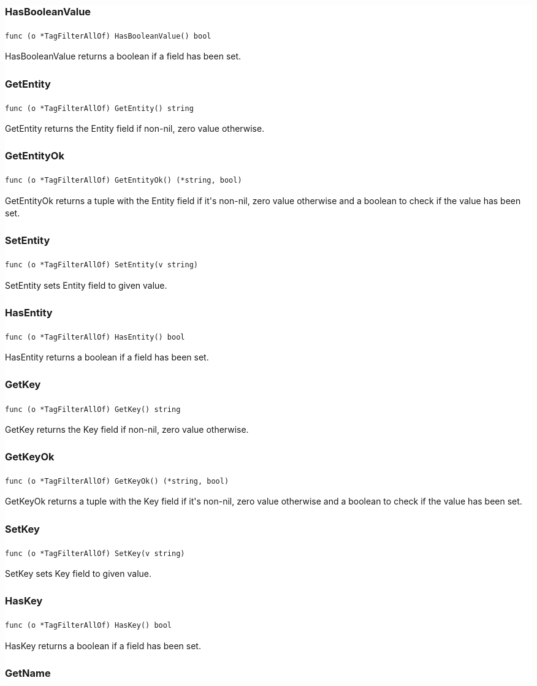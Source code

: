 ### HasBooleanValue

`func (o *TagFilterAllOf) HasBooleanValue() bool`

HasBooleanValue returns a boolean if a field has been set.

### GetEntity

`func (o *TagFilterAllOf) GetEntity() string`

GetEntity returns the Entity field if non-nil, zero value otherwise.

### GetEntityOk

`func (o *TagFilterAllOf) GetEntityOk() (*string, bool)`

GetEntityOk returns a tuple with the Entity field if it's non-nil, zero value otherwise
and a boolean to check if the value has been set.

### SetEntity

`func (o *TagFilterAllOf) SetEntity(v string)`

SetEntity sets Entity field to given value.

### HasEntity

`func (o *TagFilterAllOf) HasEntity() bool`

HasEntity returns a boolean if a field has been set.

### GetKey

`func (o *TagFilterAllOf) GetKey() string`

GetKey returns the Key field if non-nil, zero value otherwise.

### GetKeyOk

`func (o *TagFilterAllOf) GetKeyOk() (*string, bool)`

GetKeyOk returns a tuple with the Key field if it's non-nil, zero value otherwise
and a boolean to check if the value has been set.

### SetKey

`func (o *TagFilterAllOf) SetKey(v string)`

SetKey sets Key field to given value.

### HasKey

`func (o *TagFilterAllOf) HasKey() bool`

HasKey returns a boolean if a field has been set.

### GetName
